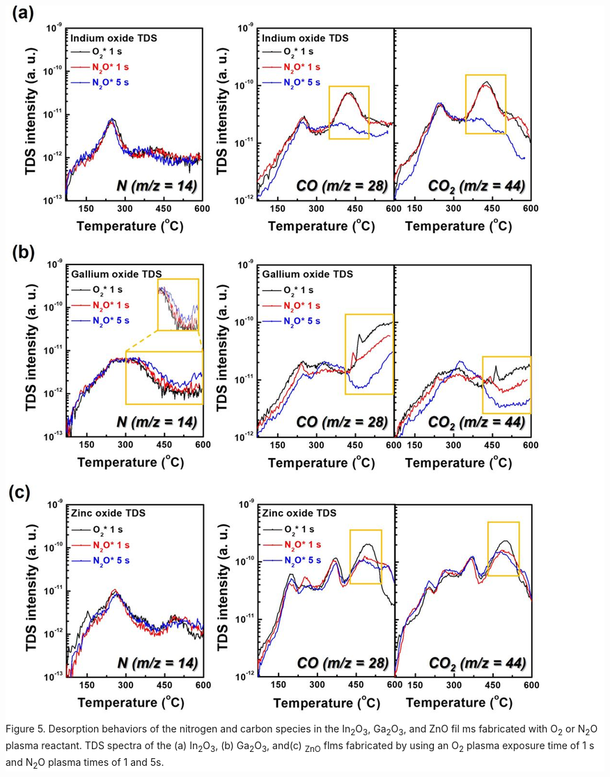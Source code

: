 ![](images/532f3f7bda0a5203d5d403d408651ee9c74b1187097dff5b6a58f5c35bf1c344.jpg)  
Figure 5. Desorption behaviors of the nitrogen and carbon species in the $\mathrm { I n } _ { 2 } \mathrm { O } _ { 3 } ,$ ${ \mathrm { G a } } _ { 2 } { \mathrm { O } } _ { 3 } ,$ and $\mathrm { Z n O }$ fil ms fabricated with $\mathrm { O } _ { 2 }$ or $\mathrm { N } _ { 2 } \mathrm { O }$ plasma reactant. TDS spectra of the (a) $\mathrm { I n } _ { 2 } \mathrm { O } _ { 3 } ,$ (b) ${ \mathrm { G a } } _ { 2 } { \mathrm { O } } _ { 3 } ,$ and(c) $_ \mathrm { Z n O }$ flms fabricated by using an $\mathrm { O } _ { 2 }$ plasma exposure time of 1 s and $\mathrm { N } _ { 2 } \mathrm { O }$ plasma times of 1 and 5s.
